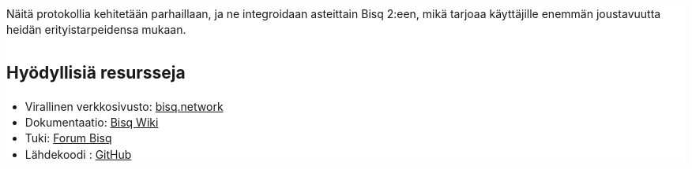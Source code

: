 Näitä protokollia kehitetään parhaillaan, ja ne integroidaan asteittain Bisq 2:een, mikä tarjoaa käyttäjille enemmän joustavuutta heidän erityistarpeidensa mukaan.

## Hyödyllisiä resursseja


- Virallinen verkkosivusto: [bisq.network](https://bisq.network)
- Dokumentaatio: [Bisq Wiki](https://bisq.wiki)
- Tuki: [Forum Bisq](https://bisq.community)
- Lähdekoodi : [GitHub](https://github.com/bisq-network)